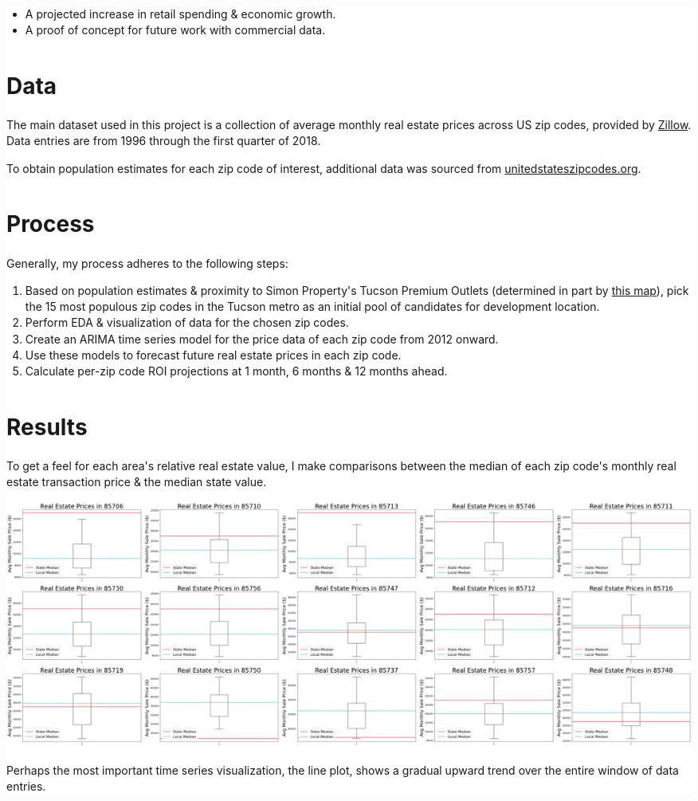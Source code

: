 * A projected increase in retail spending & economic growth.  
* A proof of concept for future work with commercial data. 

# Data

The main dataset used in this project is a collection of average monthly real estate prices across US zip codes, provided by [Zillow](https://www.zillow.com/research/data/). Data entries are from 1996 through the first quarter of 2018.  

To obtain population estimates for each zip code of interest, additional data was sourced from [unitedstateszipcodes.org](https://www.unitedstateszipcodes.org/zip-code-database/). 

# Process

Generally, my process adheres to the following steps:

1. Based on population estimates & proximity to Simon Property's Tucson Premium Outlets (determined in part by [this map](https://www.tucsonaz.gov/files/pdsd/wardzip.pdf)), pick the 15 most populous zip codes in the Tucson metro as an initial pool of candidates for development location. 
2. Perform EDA & visualization of data for the chosen zip codes.
3. Create an ARIMA time series model for the price data of each zip code from 2012 onward. 
4. Use these models to forecast future real estate prices in each zip code.
5. Calculate per-zip code ROI projections at 1 month, 6 months & 12 months ahead. 

# Results

To get a feel for each area's relative real estate value, I make comparisons between the median of each zip code's monthly real estate transaction price & the median state value. 

<div>
<img src="Images/MeanPrices.png" background-position="center" width="1000">
<div>

Perhaps the most important time series visualization, the line plot, shows a gradual upward trend over the entire window of data entries.

